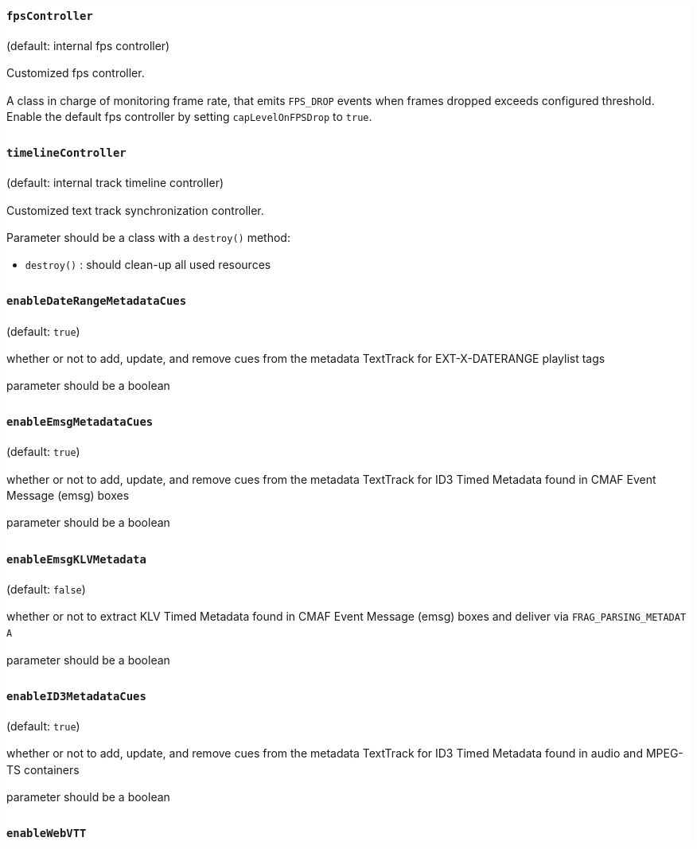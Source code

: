 ### `fpsController`

(default: internal fps controller)

Customized fps controller.

A class in charge of monitoring frame rate, that emits `FPS_DROP` events when frames dropped exceeds configured threshold.
Enable the default fps controller by setting `capLevelOnFPSDrop` to `true`.

### `timelineController`

(default: internal track timeline controller)

Customized text track synchronization controller.

Parameter should be a class with a `destroy()` method:

- `destroy()` : should clean-up all used resources

### `enableDateRangeMetadataCues`

(default: `true`)

whether or not to add, update, and remove cues from the metadata TextTrack for EXT-X-DATERANGE playlist tags

parameter should be a boolean

### `enableEmsgMetadataCues`

(default: `true`)

whether or not to add, update, and remove cues from the metadata TextTrack for ID3 Timed Metadata found in CMAF Event Message (emsg) boxes

parameter should be a boolean

### `enableEmsgKLVMetadata`

(default: `false`)

whether or not to extract KLV Timed Metadata found in CMAF Event Message (emsg) boxes and deliver via `FRAG_PARSING_METADATA`

parameter should be a boolean

### `enableID3MetadataCues`

(default: `true`)

whether or not to add, update, and remove cues from the metadata TextTrack for ID3 Timed Metadata found in audio and MPEG-TS containers

parameter should be a boolean

### `enableWebVTT`
